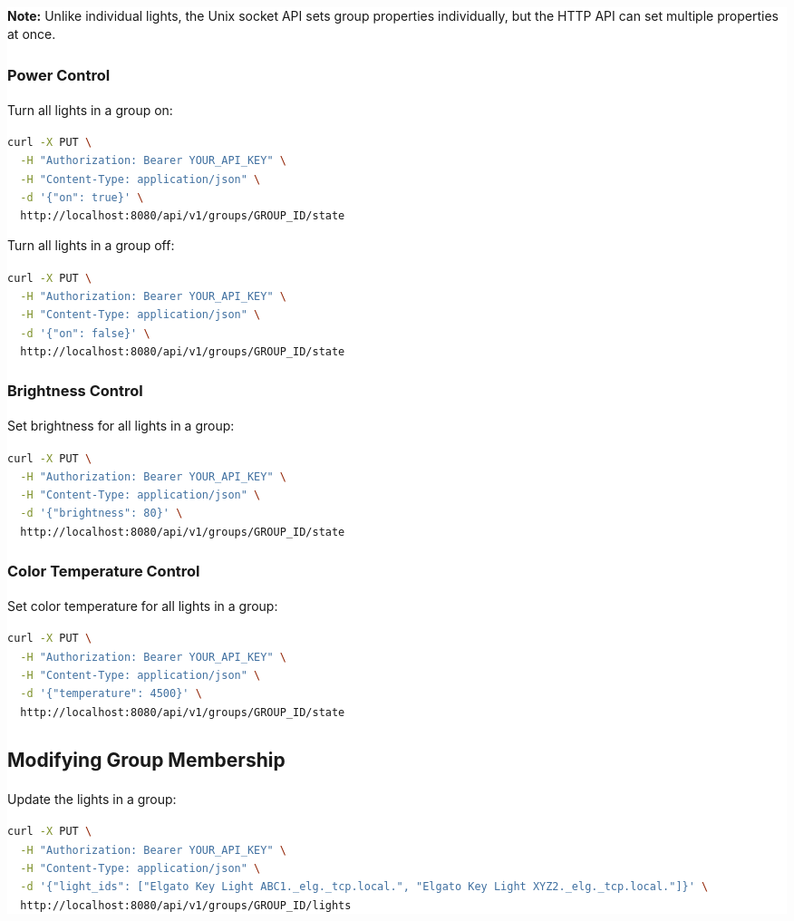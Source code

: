 **Note:** Unlike individual lights, the Unix socket API sets group properties individually, but the HTTP API can set multiple properties at once.

### Power Control

Turn all lights in a group on:
```bash
curl -X PUT \
  -H "Authorization: Bearer YOUR_API_KEY" \
  -H "Content-Type: application/json" \
  -d '{"on": true}' \
  http://localhost:8080/api/v1/groups/GROUP_ID/state
```

Turn all lights in a group off:
```bash
curl -X PUT \
  -H "Authorization: Bearer YOUR_API_KEY" \
  -H "Content-Type: application/json" \
  -d '{"on": false}' \
  http://localhost:8080/api/v1/groups/GROUP_ID/state
```

### Brightness Control

Set brightness for all lights in a group:
```bash
curl -X PUT \
  -H "Authorization: Bearer YOUR_API_KEY" \
  -H "Content-Type: application/json" \
  -d '{"brightness": 80}' \
  http://localhost:8080/api/v1/groups/GROUP_ID/state
```

### Color Temperature Control

Set color temperature for all lights in a group:
```bash
curl -X PUT \
  -H "Authorization: Bearer YOUR_API_KEY" \
  -H "Content-Type: application/json" \
  -d '{"temperature": 4500}' \
  http://localhost:8080/api/v1/groups/GROUP_ID/state
```

## Modifying Group Membership

Update the lights in a group:

```bash
curl -X PUT \
  -H "Authorization: Bearer YOUR_API_KEY" \
  -H "Content-Type: application/json" \
  -d '{"light_ids": ["Elgato Key Light ABC1._elg._tcp.local.", "Elgato Key Light XYZ2._elg._tcp.local."]}' \
  http://localhost:8080/api/v1/groups/GROUP_ID/lights
```
